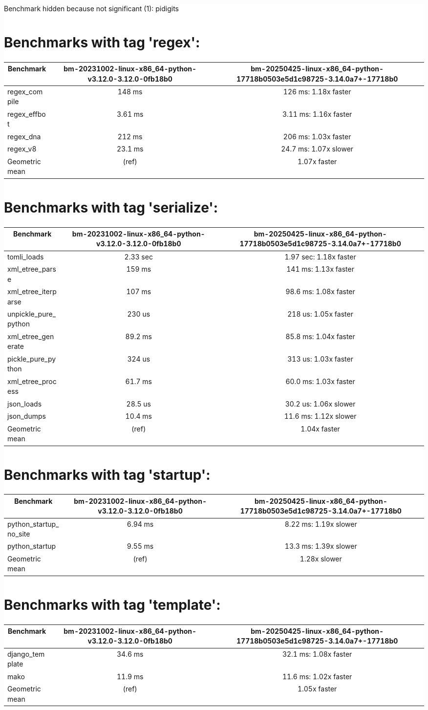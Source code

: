 Benchmark hidden because not significant (1): pidigits

Benchmarks with tag 'regex':
============================

| Benchmark      | bm-20231002-linux-x86_64-python-v3.12.0-3.12.0-0fb18b0 | bm-20250425-linux-x86_64-python-17718b0503e5d1c98725-3.14.0a7+-17718b0 |
|----------------|:------------------------------------------------------:|:----------------------------------------------------------------------:|
| regex_compile  | 148 ms                                                 | 126 ms: 1.18x faster                                                   |
| regex_effbot   | 3.61 ms                                                | 3.11 ms: 1.16x faster                                                  |
| regex_dna      | 212 ms                                                 | 206 ms: 1.03x faster                                                   |
| regex_v8       | 23.1 ms                                                | 24.7 ms: 1.07x slower                                                  |
| Geometric mean | (ref)                                                  | 1.07x faster                                                           |

Benchmarks with tag 'serialize':
================================

| Benchmark            | bm-20231002-linux-x86_64-python-v3.12.0-3.12.0-0fb18b0 | bm-20250425-linux-x86_64-python-17718b0503e5d1c98725-3.14.0a7+-17718b0 |
|----------------------|:------------------------------------------------------:|:----------------------------------------------------------------------:|
| tomli_loads          | 2.33 sec                                               | 1.97 sec: 1.18x faster                                                 |
| xml_etree_parse      | 159 ms                                                 | 141 ms: 1.13x faster                                                   |
| xml_etree_iterparse  | 107 ms                                                 | 98.6 ms: 1.08x faster                                                  |
| unpickle_pure_python | 230 us                                                 | 218 us: 1.05x faster                                                   |
| xml_etree_generate   | 89.2 ms                                                | 85.8 ms: 1.04x faster                                                  |
| pickle_pure_python   | 324 us                                                 | 313 us: 1.03x faster                                                   |
| xml_etree_process    | 61.7 ms                                                | 60.0 ms: 1.03x faster                                                  |
| json_loads           | 28.5 us                                                | 30.2 us: 1.06x slower                                                  |
| json_dumps           | 10.4 ms                                                | 11.6 ms: 1.12x slower                                                  |
| Geometric mean       | (ref)                                                  | 1.04x faster                                                           |

Benchmarks with tag 'startup':
==============================

| Benchmark              | bm-20231002-linux-x86_64-python-v3.12.0-3.12.0-0fb18b0 | bm-20250425-linux-x86_64-python-17718b0503e5d1c98725-3.14.0a7+-17718b0 |
|------------------------|:------------------------------------------------------:|:----------------------------------------------------------------------:|
| python_startup_no_site | 6.94 ms                                                | 8.22 ms: 1.19x slower                                                  |
| python_startup         | 9.55 ms                                                | 13.3 ms: 1.39x slower                                                  |
| Geometric mean         | (ref)                                                  | 1.28x slower                                                           |

Benchmarks with tag 'template':
===============================

| Benchmark       | bm-20231002-linux-x86_64-python-v3.12.0-3.12.0-0fb18b0 | bm-20250425-linux-x86_64-python-17718b0503e5d1c98725-3.14.0a7+-17718b0 |
|-----------------|:------------------------------------------------------:|:----------------------------------------------------------------------:|
| django_template | 34.6 ms                                                | 32.1 ms: 1.08x faster                                                  |
| mako            | 11.9 ms                                                | 11.6 ms: 1.02x faster                                                  |
| Geometric mean  | (ref)                                                  | 1.05x faster                                                           |
